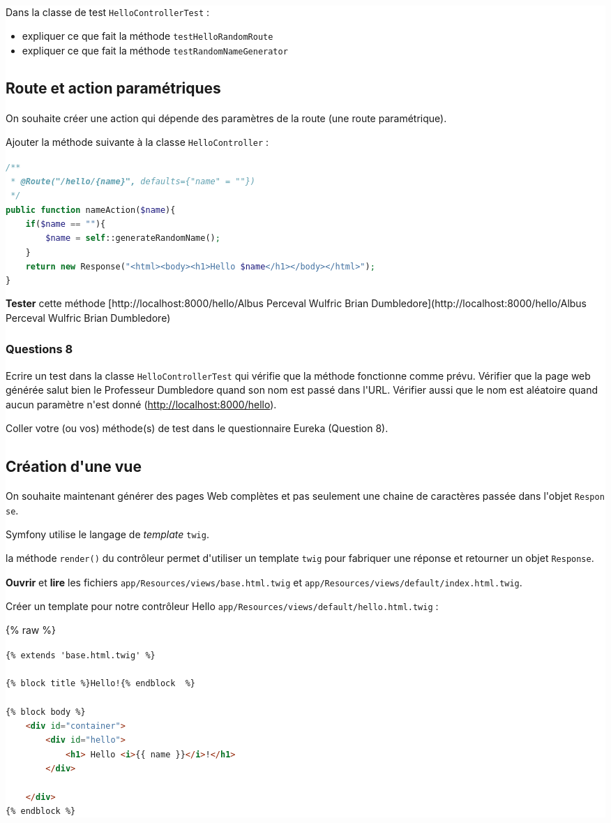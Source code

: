 Dans la classe de test `HelloControllerTest` :

- expliquer ce que fait la méthode `testHelloRandomRoute`
- expliquer ce que fait la méthode `testRandomNameGenerator`
</div>

##  Route et action paramétriques

On souhaite créer une action qui dépende des paramètres de la route (une route paramétrique).

Ajouter la méthode suivante à la classe `HelloController` :

```php
/**
 * @Route("/hello/{name}", defaults={"name" = ""})
 */
public function nameAction($name){
    if($name == ""){
        $name = self::generateRandomName();
    }
    return new Response("<html><body><h1>Hello $name</h1></body></html>");
}
```

**Tester** cette méthode [http://localhost:8000/hello/Albus Perceval Wulfric Brian Dumbledore](http://localhost:8000/hello/Albus Perceval Wulfric Brian Dumbledore)

<div class="question">

### Questions  8

Ecrire un test dans la classe `HelloControllerTest` qui vérifie que la méthode fonctionne comme prévu. Vérifier que la page web générée salut bien le Professeur Dumbledore quand son nom est passé dans l'URL. Vérifier aussi que le nom est aléatoire quand aucun paramètre n'est donné ([http://localhost:8000/hello](http://localhost:8000/hello)).

Coller votre (ou vos) méthode(s) de test dans le questionnaire Eureka (Question 8).
</div>

## Création d'une vue

On souhaite maintenant générer des pages Web complètes et pas seulement une chaine de caractères passée dans l'objet `Response`.

Symfony utilise le langage de _template_ `twig`.

la méthode `render()` du contrôleur permet d'utiliser un template `twig` pour fabriquer une réponse et retourner un objet `Response`.


**Ouvrir** et **lire** les fichiers `app/Resources/views/base.html.twig` et  `app/Resources/views/default/index.html.twig`.


Créer un template pour notre contrôleur Hello `app/Resources/views/default/hello.html.twig` :

{% raw %}
```html
{% extends 'base.html.twig' %}

{% block title %}Hello!{% endblock  %}

{% block body %}
    <div id="container">
        <div id="hello">
            <h1> Hello <i>{{ name }}</i>!</h1>
        </div>

    </div>
{% endblock %}
```